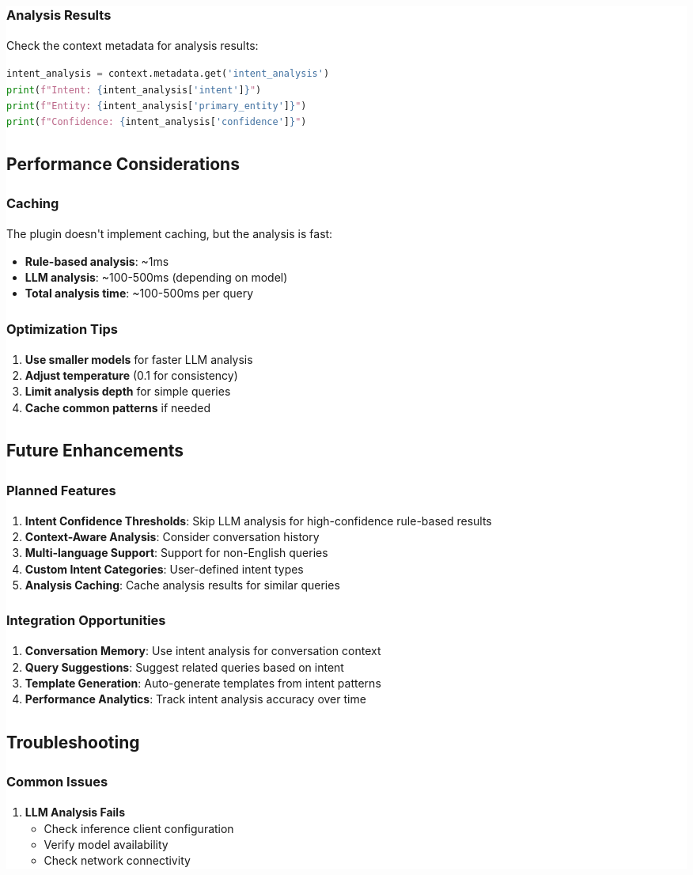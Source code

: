 ### Analysis Results

Check the context metadata for analysis results:

```python
intent_analysis = context.metadata.get('intent_analysis')
print(f"Intent: {intent_analysis['intent']}")
print(f"Entity: {intent_analysis['primary_entity']}")
print(f"Confidence: {intent_analysis['confidence']}")
```

## Performance Considerations

### Caching

The plugin doesn't implement caching, but the analysis is fast:

- **Rule-based analysis**: ~1ms
- **LLM analysis**: ~100-500ms (depending on model)
- **Total analysis time**: ~100-500ms per query

### Optimization Tips

1. **Use smaller models** for faster LLM analysis
2. **Adjust temperature** (0.1 for consistency)
3. **Limit analysis depth** for simple queries
4. **Cache common patterns** if needed

## Future Enhancements

### Planned Features

1. **Intent Confidence Thresholds**: Skip LLM analysis for high-confidence rule-based results
2. **Context-Aware Analysis**: Consider conversation history
3. **Multi-language Support**: Support for non-English queries
4. **Custom Intent Categories**: User-defined intent types
5. **Analysis Caching**: Cache analysis results for similar queries

### Integration Opportunities

1. **Conversation Memory**: Use intent analysis for conversation context
2. **Query Suggestions**: Suggest related queries based on intent
3. **Template Generation**: Auto-generate templates from intent patterns
4. **Performance Analytics**: Track intent analysis accuracy over time

## Troubleshooting

### Common Issues

1. **LLM Analysis Fails**
   - Check inference client configuration
   - Verify model availability
   - Check network connectivity
